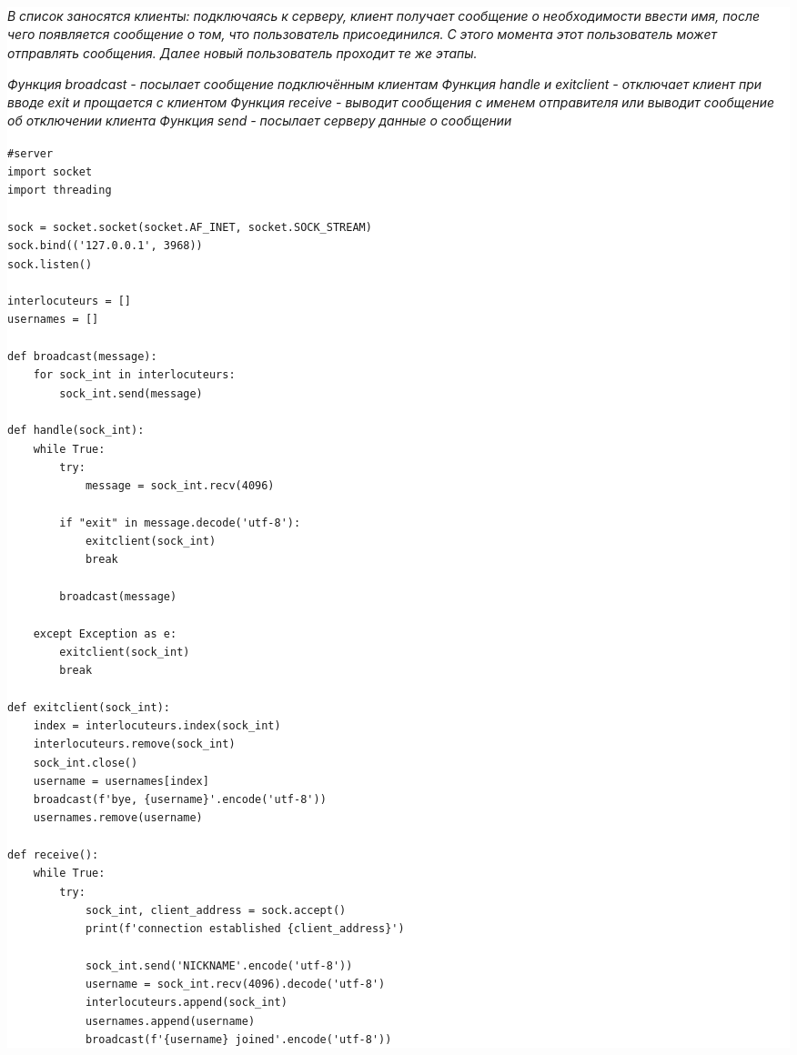 *В список заносятся клиенты: подключаясь к серверу, клиент получает сообщение о необходимости ввести имя, после чего появляется сообщение о том, что пользователь присоединился. С этого момента этот пользователь может отправлять сообщения. Далее новый пользователь проходит те же этапы.*

*Функция broadcast - посылает сообщение подключённым клиентам
Функция handle и exitclient - отключает клиент при вводе exit и прощается с клиентом
Функция receive -  выводит сообщения с именем отправителя или выводит сообщение об отключении клиента
Функция send - посылает серверу данные о сообщении*

    #server
    import socket
    import threading

    sock = socket.socket(socket.AF_INET, socket.SOCK_STREAM)
    sock.bind(('127.0.0.1', 3968))
    sock.listen()

    interlocuteurs = []
    usernames = []

    def broadcast(message):
        for sock_int in interlocuteurs:
            sock_int.send(message)

    def handle(sock_int):
        while True:
            try:
                message = sock_int.recv(4096)

            if "exit" in message.decode('utf-8'):
                exitclient(sock_int)
                break

            broadcast(message)

        except Exception as e:
            exitclient(sock_int)
            break

    def exitclient(sock_int):
        index = interlocuteurs.index(sock_int)
        interlocuteurs.remove(sock_int)
        sock_int.close()
        username = usernames[index]
        broadcast(f'bye, {username}'.encode('utf-8'))
        usernames.remove(username)

    def receive():
        while True:
            try:
                sock_int, client_address = sock.accept()
                print(f'connection established {client_address}')

                sock_int.send('NICKNAME'.encode('utf-8'))
                username = sock_int.recv(4096).decode('utf-8')
                interlocuteurs.append(sock_int)
                usernames.append(username)
                broadcast(f'{username} joined'.encode('utf-8'))
